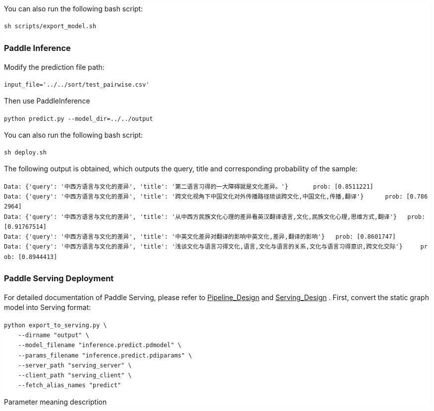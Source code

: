 You can also run the following bash script:

```
sh scripts/export_model.sh
```

### Paddle Inference

Modify the prediction file path:

```
input_file='../../sort/test_pairwise.csv'
```

Then use PaddleInference

```
python predict.py --model_dir=../../output
```

You can also run the following bash script:

```
sh deploy.sh
```

The following output is obtained, which outputs the query, title and corresponding probability of the sample:

```
Data: {'query': '中西方语言与文化的差异', 'title': '第二语言习得的一大障碍就是文化差异。'}       prob: [0.8511221]
Data: {'query': '中西方语言与文化的差异', 'title': '跨文化视角下中国文化对外传播路径琐谈跨文化,中国文化,传播,翻译'}      prob: [0.7862964]
Data: {'query': '中西方语言与文化的差异', 'title': '从中西方民族文化心理的差异看英汉翻译语言,文化,民族文化心理,思维方式,翻译'}   prob: [0.91767514]
Data: {'query': '中西方语言与文化的差异', 'title': '中英文化差异对翻译的影响中英文化,差异,翻译的影响'}   prob: [0.8601747]
Data: {'query': '中西方语言与文化的差异', 'title': '浅谈文化与语言习得文化,语言,文化与语言的关系,文化与语言习得意识,跨文化交际'}     prob: [0.8944413]
```

### Paddle Serving Deployment

For detailed documentation of Paddle Serving, please refer to [Pipeline_Design](https://github-com.translate.goog/PaddlePaddle/Serving/blob/v0.7.0/doc/Python_Pipeline/Pipeline_Design_CN.md?_x_tr_sl=zh-CN&_x_tr_tl=en&_x_tr_hl=zh-CN&_x_tr_pto=wapp) and [Serving_Design](https://github-com.translate.goog/PaddlePaddle/Serving/blob/v0.7.0/doc/Serving_Design_CN.md?_x_tr_sl=zh-CN&_x_tr_tl=en&_x_tr_hl=zh-CN&_x_tr_pto=wapp) . First, convert the static graph model into Serving format:

```
python export_to_serving.py \
    --dirname "output" \
    --model_filename "inference.predict.pdmodel" \
    --params_filename "inference.predict.pdiparams" \
    --server_path "serving_server" \
    --client_path "serving_client" \
    --fetch_alias_names "predict"
```

Parameter meaning description
